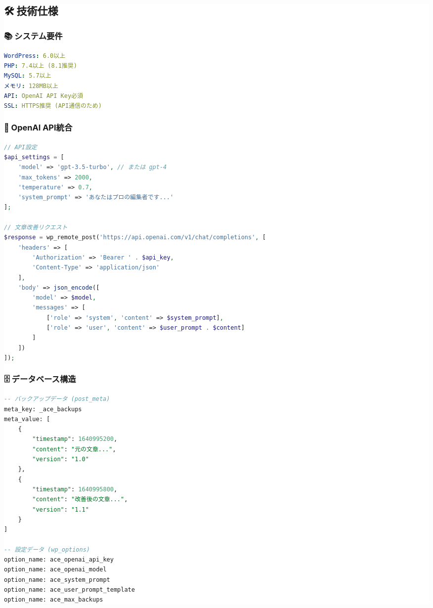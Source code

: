 ## 🛠️ 技術仕様

### 📚 システム要件
```yaml
WordPress: 6.0以上
PHP: 7.4以上 (8.1推奨)
MySQL: 5.7以上
メモリ: 128MB以上
API: OpenAI API Key必須
SSL: HTTPS推奨 (API通信のため)
```

### 🔌 OpenAI API統合
```php
// API設定
$api_settings = [
    'model' => 'gpt-3.5-turbo', // または gpt-4
    'max_tokens' => 2000,
    'temperature' => 0.7,
    'system_prompt' => 'あなたはプロの編集者です...'
];

// 文章改善リクエスト
$response = wp_remote_post('https://api.openai.com/v1/chat/completions', [
    'headers' => [
        'Authorization' => 'Bearer ' . $api_key,
        'Content-Type' => 'application/json'
    ],
    'body' => json_encode([
        'model' => $model,
        'messages' => [
            ['role' => 'system', 'content' => $system_prompt],
            ['role' => 'user', 'content' => $user_prompt . $content]
        ]
    ])
]);
```

### 🗄️ データベース構造
```sql
-- バックアップデータ (post_meta)
meta_key: _ace_backups
meta_value: [
    {
        "timestamp": 1640995200,
        "content": "元の文章...",
        "version": "1.0"
    },
    {
        "timestamp": 1640995800,
        "content": "改善後の文章...",
        "version": "1.1"
    }
]

-- 設定データ (wp_options)
option_name: ace_openai_api_key
option_name: ace_openai_model
option_name: ace_system_prompt
option_name: ace_user_prompt_template
option_name: ace_max_backups
```
